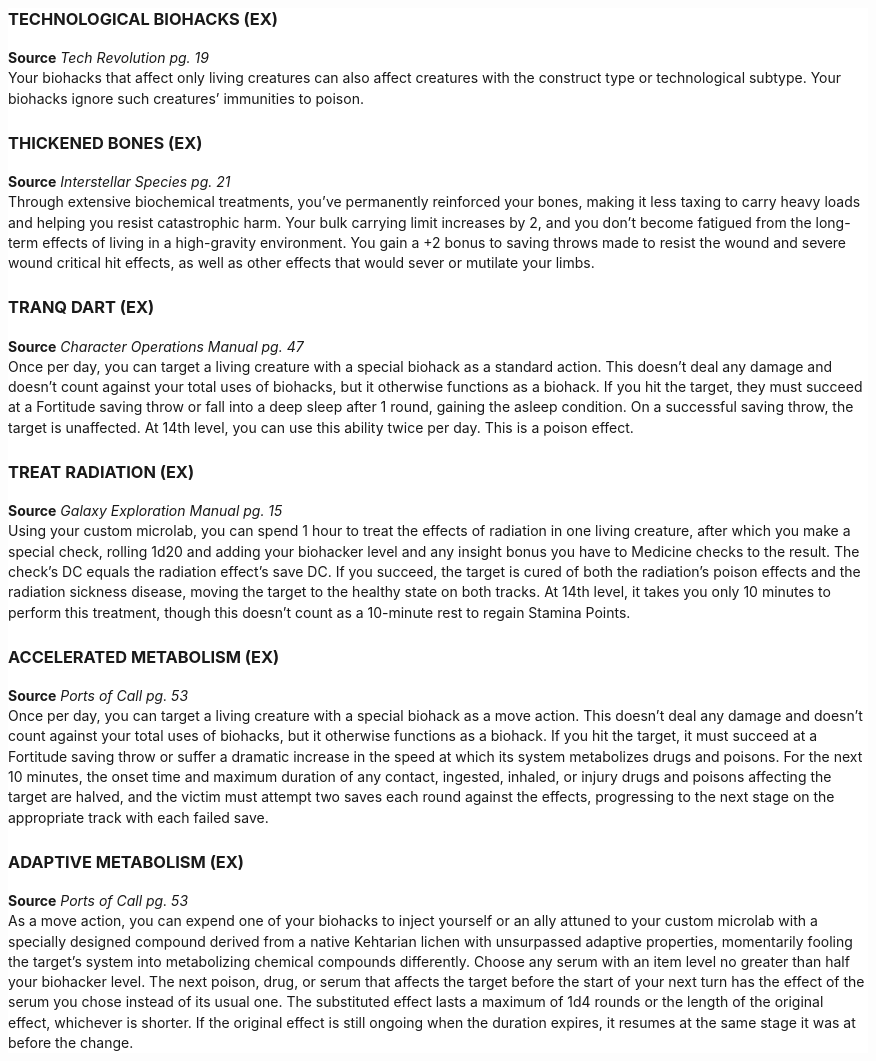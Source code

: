 ###  TECHNOLOGICAL BIOHACKS (EX)

**Source** _Tech Revolution pg. 19_  
Your biohacks that affect only living creatures can also affect creatures with the construct type or technological subtype. Your biohacks ignore such creatures’ immunities to poison.

###  THICKENED BONES (EX)

**Source** _Interstellar Species pg. 21_  
Through extensive biochemical treatments, you’ve permanently reinforced your bones, making it less taxing to carry heavy loads and helping you resist catastrophic harm. Your bulk carrying limit increases by 2, and you don’t become fatigued from the long-term effects of living in a high-gravity environment. You gain a +2 bonus to saving throws made to resist the wound and severe wound critical hit effects, as well as other effects that would sever or mutilate your limbs.

### TRANQ DART (EX)

**Source** _Character Operations Manual pg. 47_  
Once per day, you can target a living creature with a special biohack as a standard action. This doesn’t deal any damage and doesn’t count against your total uses of biohacks, but it otherwise functions as a biohack. If you hit the target, they must succeed at a Fortitude saving throw or fall into a deep sleep after 1 round, gaining the asleep condition. On a successful saving throw, the target is unaffected. At 14th level, you can use this ability twice per day. This is a poison effect.

###  TREAT RADIATION (EX)

**Source** _Galaxy Exploration Manual pg. 15_  
Using your custom microlab, you can spend 1 hour to treat the effects of radiation in one living creature, after which you make a special check, rolling 1d20 and adding your biohacker level and any insight bonus you have to Medicine checks to the result. The check’s DC equals the radiation effect’s save DC. If you succeed, the target is cured of both the radiation’s poison effects and the radiation sickness disease, moving the target to the healthy state on both tracks. At 14th level, it takes you only 10 minutes to perform this treatment, though this doesn’t count as a 10-minute rest to regain Stamina Points.


###  ACCELERATED METABOLISM (EX)

**Source** _Ports of Call pg. 53_  
Once per day, you can target a living creature with a special biohack as a move action. This doesn’t deal any damage and doesn’t count against your total uses of biohacks, but it otherwise functions as a biohack. If you hit the target, it must succeed at a Fortitude saving throw or suffer a dramatic increase in the speed at which its system metabolizes drugs and poisons. For the next 10 minutes, the onset time and maximum duration of any contact, ingested, inhaled, or injury drugs and poisons affecting the target are halved, and the victim must attempt two saves each round against the effects, progressing to the next stage on the appropriate track with each failed save.


###  ADAPTIVE METABOLISM (EX)

**Source** _Ports of Call pg. 53_  
As a move action, you can expend one of your biohacks to inject yourself or an ally attuned to your custom microlab with a specially designed compound derived from a native Kehtarian lichen with unsurpassed adaptive properties, momentarily fooling the target’s system into metabolizing chemical compounds differently. Choose any serum with an item level no greater than half your biohacker level. The next poison, drug, or serum that affects the target before the start of your next turn has the effect of the serum you chose instead of its usual one. The substituted effect lasts a maximum of 1d4 rounds or the length of the original effect, whichever is shorter. If the original effect is still ongoing when the duration expires, it resumes at the same stage it was at before the change.
